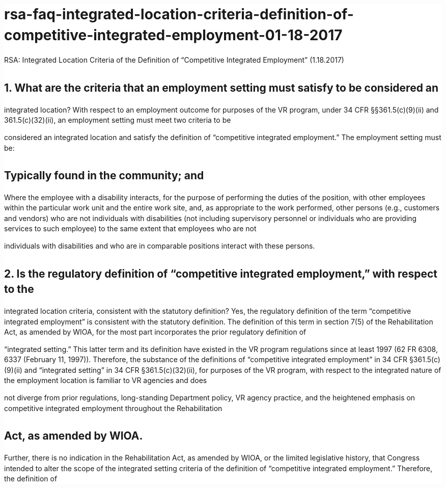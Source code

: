 # rsa-faq-integrated-location-criteria-definition-of-competitive-integrated-employment-01-18-2017







RSA: Integrated Location Criteria of the Definition of “Competitive Integrated Employment”
(1.18.2017)

## 1. What are the criteria that an employment setting must satisfy to be considered an
integrated location?
With respect to an employment outcome for purposes of the VR program, under 34 CFR
§§361.5(c)(9)(ii) and 361.5(c)(32)(ii), an employment setting must meet two criteria to be

considered an integrated location and satisfy the definition of “competitive integrated
employment.” The employment setting must be:

## Typically found in the community; and

Where the employee with a disability interacts, for the purpose of performing the duties of the
position, with other employees within the particular work unit and the entire work site, and, as
appropriate to the work performed, other persons (e.g., customers and vendors) who are not
individuals with disabilities (not including supervisory personnel or individuals who are
providing services to such employee) to the same extent that employees who are not

individuals with disabilities and who are in comparable positions interact with these persons.
## 2. Is the regulatory definition of “competitive integrated employment,” with respect to the

integrated location criteria, consistent with the statutory definition?
Yes, the regulatory definition of the term “competitive integrated employment” is consistent
with the statutory definition. The definition of this term in section 7(5) of the Rehabilitation Act,
as amended by WIOA, for the most part incorporates the prior regulatory definition of

“integrated setting.” This latter term and its definition have existed in the VR program
regulations since at least 1997 (62 FR 6308, 6337 (February 11, 1997)). Therefore, the
substance of the definitions of “competitive integrated employment” in 34 CFR §361.5(c)(9)(ii)
and “integrated setting” in 34 CFR §361.5(c)(32)(ii), for purposes of the VR program, with
respect to the integrated nature of the employment location is familiar to VR agencies and does

not diverge from prior regulations, long-standing Department policy, VR agency practice, and
the heightened emphasis on competitive integrated employment throughout the Rehabilitation
## Act, as amended by WIOA.

Further, there is no indication in the Rehabilitation Act, as amended by WIOA, or the limited
legislative history, that Congress intended to alter the scope of the integrated setting criteria of
the definition of “competitive integrated employment.” Therefore, the definition of
